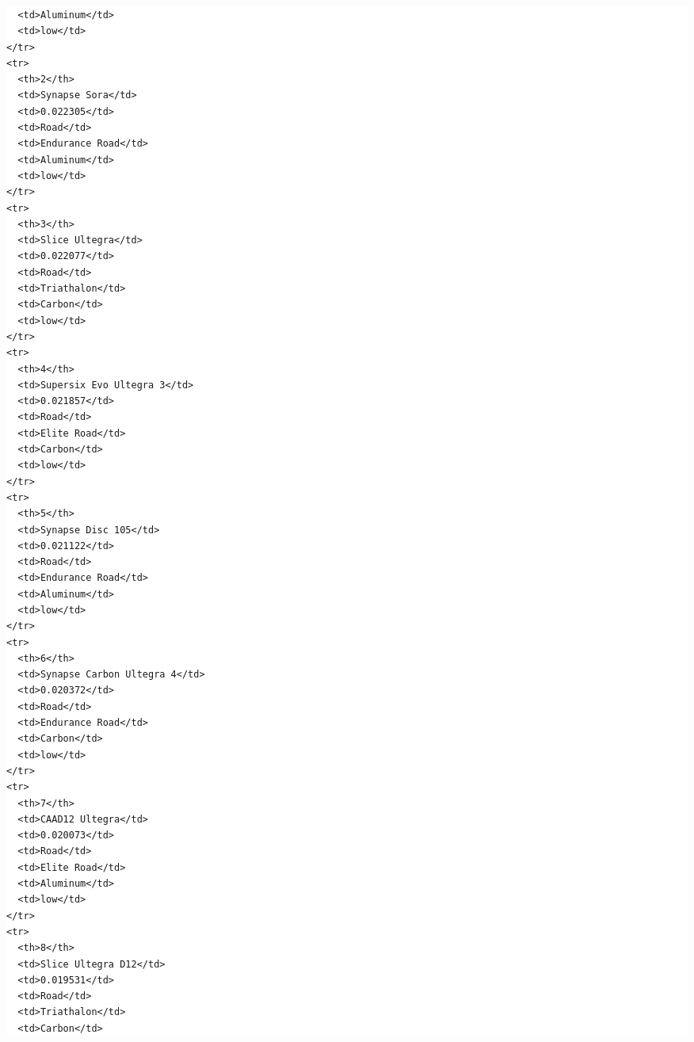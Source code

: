       <td>Aluminum</td>
      <td>low</td>
    </tr>
    <tr>
      <th>2</th>
      <td>Synapse Sora</td>
      <td>0.022305</td>
      <td>Road</td>
      <td>Endurance Road</td>
      <td>Aluminum</td>
      <td>low</td>
    </tr>
    <tr>
      <th>3</th>
      <td>Slice Ultegra</td>
      <td>0.022077</td>
      <td>Road</td>
      <td>Triathalon</td>
      <td>Carbon</td>
      <td>low</td>
    </tr>
    <tr>
      <th>4</th>
      <td>Supersix Evo Ultegra 3</td>
      <td>0.021857</td>
      <td>Road</td>
      <td>Elite Road</td>
      <td>Carbon</td>
      <td>low</td>
    </tr>
    <tr>
      <th>5</th>
      <td>Synapse Disc 105</td>
      <td>0.021122</td>
      <td>Road</td>
      <td>Endurance Road</td>
      <td>Aluminum</td>
      <td>low</td>
    </tr>
    <tr>
      <th>6</th>
      <td>Synapse Carbon Ultegra 4</td>
      <td>0.020372</td>
      <td>Road</td>
      <td>Endurance Road</td>
      <td>Carbon</td>
      <td>low</td>
    </tr>
    <tr>
      <th>7</th>
      <td>CAAD12 Ultegra</td>
      <td>0.020073</td>
      <td>Road</td>
      <td>Elite Road</td>
      <td>Aluminum</td>
      <td>low</td>
    </tr>
    <tr>
      <th>8</th>
      <td>Slice Ultegra D12</td>
      <td>0.019531</td>
      <td>Road</td>
      <td>Triathalon</td>
      <td>Carbon</td>
